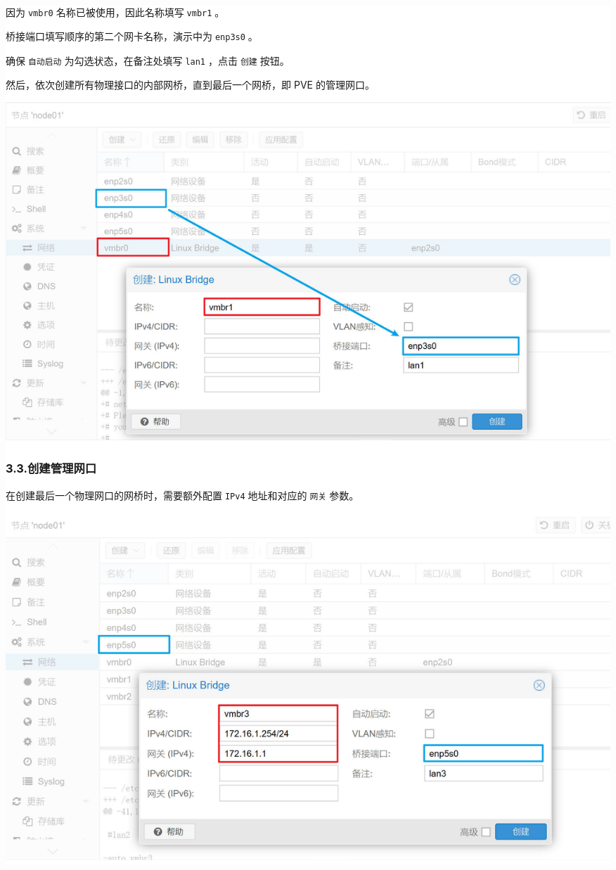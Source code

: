 因为 `vmbr0` 名称已被使用，因此名称填写 `vmbr1` 。  

桥接端口填写顺序的第二个网卡名称，演示中为 `enp3s0` 。  

确保 `自动启动` 为勾选状态，在备注处填写 `lan1` ，点击 `创建` 按钮。  

然后，依次创建所有物理接口的内部网桥，直到最后一个网桥，即 PVE 的管理网口。  

![指定物理接口](img/p02/pve_br_phyport.jpeg)

### 3.3.创建管理网口

在创建最后一个物理网口的网桥时，需要额外配置 `IPv4` 地址和对应的 `网关` 参数。  

![最后的物理接口网桥](img/p02/pve_br_last_phyport.jpeg)
